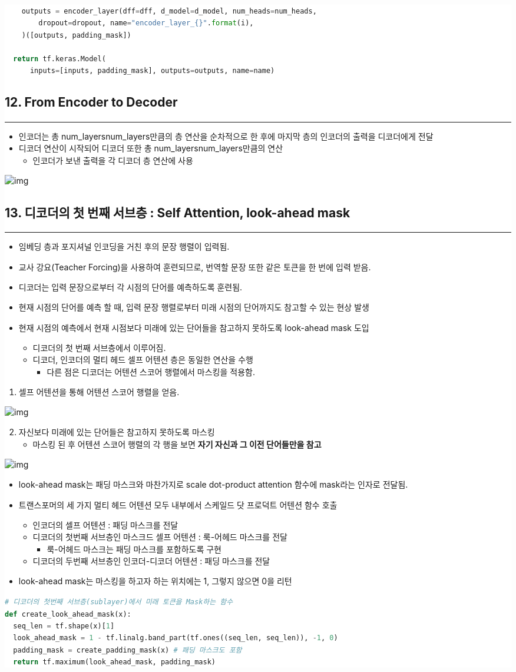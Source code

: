 ```python
    outputs = encoder_layer(dff=dff, d_model=d_model, num_heads=num_heads,
        dropout=dropout, name="encoder_layer_{}".format(i),
    )([outputs, padding_mask])

  return tf.keras.Model(
      inputs=[inputs, padding_mask], outputs=outputs, name=name)
```



## 12. From Encoder to Decoder

<hr>

- 인코더는 총 num_layersnum_layers만큼의 층 연산을 순차적으로 한 후에 마지막 층의 인코더의 출력을 디코더에게 전달
- 디코더 연산이 시작되어 디코더 또한 총 num_layersnum_layers만큼의 연산
  - 인코더가 보낸 출력을 각 디코더 층 연산에 사용

![img](https://wikidocs.net/images/page/31379/transformer_from_encoder_to_decoder.PNG)



## 13. 디코더의 첫 번째 서브층 : Self Attention, look-ahead mask

<hr>

- 임베딩 층과 포지셔널 인코딩을 거친 후의 문장 행렬이 입력됨.
- 교사 강요(Teacher Forcing)을 사용하여 훈련되므로, 번역할 문장 또한 <sos>같은 토큰을 한 번에 입력 받음.
- 디코더는 입력 문장으로부터 각 시점의 단어를 예측하도록 훈련됨.

- 현재 시점의 단어를 예측 할 때, 입력 문장 행렬로부터 미래 시점의 단어까지도 참고할 수 있는 현상 발생
- 현재 시점의 예측에서 현재 시점보다 미래에 있는 단어들을 참고하지 못하도록 look-ahead mask 도입
  - 디코더의 첫 번째 서브층에서 이루어짐.
  - 디코더, 인코더의 멀티 헤드 셀프 어텐션 층은 동일한 연산을 수행
    - 다른 점은 디코더는 어텐션 스코어 행렬에서 마스킹을 적용함.

1. 셀프 어텐션을 통해 어텐션 스코어 행렬을 얻음.

![img](https://wikidocs.net/images/page/31379/decoder_attention_score_matrix.PNG)

2. 자신보다 미래에 있는 단어들은 참고하지 못하도록 마스킹
   - 마스킹 된 후 어텐션 스코어 행렬의 각 행을 보면 **자기 자신과 그 이전 단어들만을 참고**

![img](https://wikidocs.net/images/page/31379/%EB%A3%A9%EC%96%B4%ED%97%A4%EB%93%9C%EB%A7%88%EC%8A%A4%ED%81%AC.PNG)

- look-ahead mask는 패딩 마스크와 마찬가지로 scale dot-product attention 함수에 mask라는 인자로 전달됨.

- 트랜스포머의 세 가지 멀티 헤드 어텐션 모두 내부에서 스케일드 닷 프로덕트 어텐션 함수 호출
  - 인코더의 셀프 어텐션 : 패딩 마스크를 전달
  - 디코더의 첫번째 서브층인 마스크드 셀프 어텐션 : 룩-어헤드 마스크를 전달
    - 룩-어헤드 마스크는 패딩 마스크를 포함하도록 구현
  - 디코더의 두번째 서브층인 인코더-디코더 어텐션 : 패딩 마스크를 전달
- look-ahead mask는 마스킹을 하고자 하는 위치에는 1, 그렇지 않으면 0을 리턴

```python
# 디코더의 첫번째 서브층(sublayer)에서 미래 토큰을 Mask하는 함수
def create_look_ahead_mask(x):
  seq_len = tf.shape(x)[1]
  look_ahead_mask = 1 - tf.linalg.band_part(tf.ones((seq_len, seq_len)), -1, 0)
  padding_mask = create_padding_mask(x) # 패딩 마스크도 포함
  return tf.maximum(look_ahead_mask, padding_mask)
```
